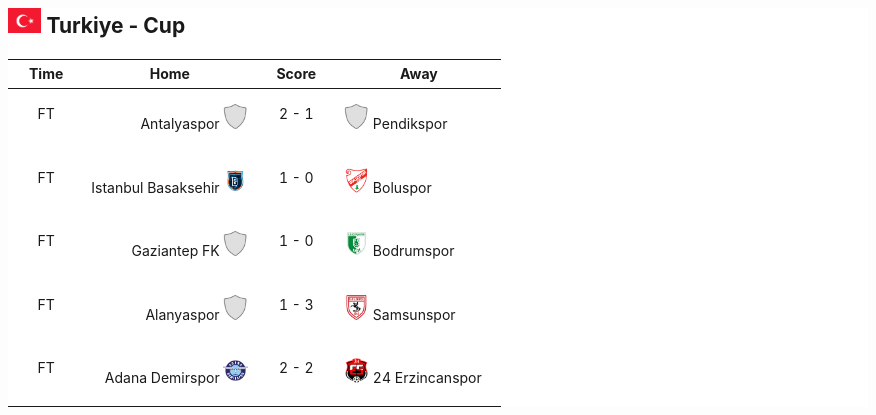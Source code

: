 
## <img src="/static/logos/Turkiye-Cup.png" height="25px"> Turkiye - Cup

<div align="center">

&emsp;Time&emsp; | &emsp;&emsp;&emsp;&emsp;Home&emsp;&emsp;&emsp;&emsp; | &emsp;Score&emsp; | &emsp;&emsp;&emsp;&emsp;Away&emsp;&emsp;&emsp;&emsp; |
| ------------ | ------------ | ------------ | ------------ |
| <p align="center">FT</p> | <p align="right">Antalyaspor <img src="/static/logos/Antalyaspor.png" height="25px"></p> | <p align="center">2 - 1</p> | <p align="left"><img src="/static/logos/Pendikspor.png" height="25px"> Pendikspor</p> |
| <p align="center">FT</p> | <p align="right">Istanbul Basaksehir <img src="/static/logos/Istanbul Basaksehir.png" height="25px"></p> | <p align="center">1 - 0</p> | <p align="left"><img src="/static/logos/Boluspor.png" height="25px"> Boluspor</p> |
| <p align="center">FT</p> | <p align="right">Gaziantep FK <img src="/static/logos/Gaziantep FK.png" height="25px"></p> | <p align="center">1 - 0</p> | <p align="left"><img src="/static/logos/Bodrumspor.png" height="25px"> Bodrumspor</p> |
| <p align="center">FT</p> | <p align="right">Alanyaspor <img src="/static/logos/Alanyaspor.png" height="25px"></p> | <p align="center">1 - 3</p> | <p align="left"><img src="/static/logos/Samsunspor.png" height="25px"> Samsunspor</p> |
| <p align="center">FT</p> | <p align="right">Adana Demirspor <img src="/static/logos/Adana Demirspor.png" height="25px"></p> | <p align="center">2 - 2</p> | <p align="left"><img src="/static/logos/24 Erzincanspor.png" height="25px"> 24 Erzincanspor</p> |